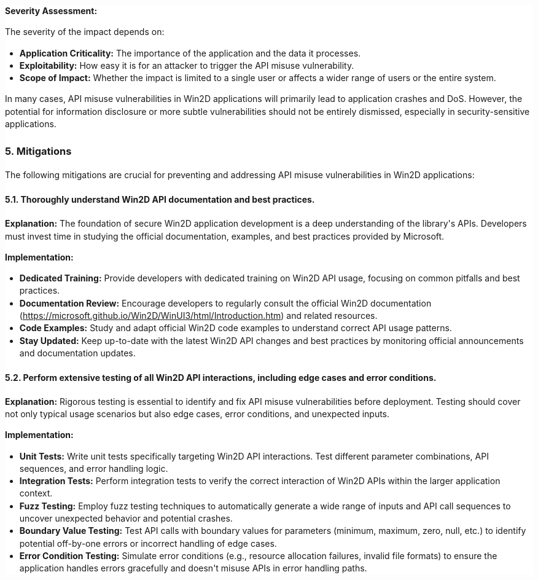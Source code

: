 **Severity Assessment:**

The severity of the impact depends on:

*   **Application Criticality:**  The importance of the application and the data it processes.
*   **Exploitability:**  How easy it is for an attacker to trigger the API misuse vulnerability.
*   **Scope of Impact:**  Whether the impact is limited to a single user or affects a wider range of users or the entire system.

In many cases, API misuse vulnerabilities in Win2D applications will primarily lead to application crashes and DoS. However, the potential for information disclosure or more subtle vulnerabilities should not be entirely dismissed, especially in security-sensitive applications.

### 5. Mitigations

The following mitigations are crucial for preventing and addressing API misuse vulnerabilities in Win2D applications:

#### 5.1. Thoroughly understand Win2D API documentation and best practices.

**Explanation:**  The foundation of secure Win2D application development is a deep understanding of the library's APIs. Developers must invest time in studying the official documentation, examples, and best practices provided by Microsoft.

**Implementation:**

*   **Dedicated Training:**  Provide developers with dedicated training on Win2D API usage, focusing on common pitfalls and best practices.
*   **Documentation Review:**  Encourage developers to regularly consult the official Win2D documentation (https://microsoft.github.io/Win2D/WinUI3/html/Introduction.htm) and related resources.
*   **Code Examples:**  Study and adapt official Win2D code examples to understand correct API usage patterns.
*   **Stay Updated:**  Keep up-to-date with the latest Win2D API changes and best practices by monitoring official announcements and documentation updates.

#### 5.2. Perform extensive testing of all Win2D API interactions, including edge cases and error conditions.

**Explanation:**  Rigorous testing is essential to identify and fix API misuse vulnerabilities before deployment. Testing should cover not only typical usage scenarios but also edge cases, error conditions, and unexpected inputs.

**Implementation:**

*   **Unit Tests:**  Write unit tests specifically targeting Win2D API interactions. Test different parameter combinations, API sequences, and error handling logic.
*   **Integration Tests:**  Perform integration tests to verify the correct interaction of Win2D APIs within the larger application context.
*   **Fuzz Testing:**  Employ fuzz testing techniques to automatically generate a wide range of inputs and API call sequences to uncover unexpected behavior and potential crashes.
*   **Boundary Value Testing:**  Test API calls with boundary values for parameters (minimum, maximum, zero, null, etc.) to identify potential off-by-one errors or incorrect handling of edge cases.
*   **Error Condition Testing:**  Simulate error conditions (e.g., resource allocation failures, invalid file formats) to ensure the application handles errors gracefully and doesn't misuse APIs in error handling paths.
